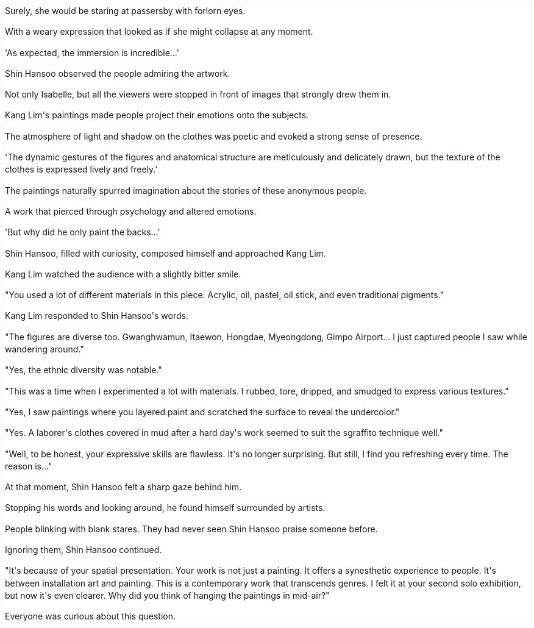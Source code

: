 Surely, she would be staring at passersby with forlorn eyes.

With a weary expression that looked as if she might collapse at any moment.

'As expected, the immersion is incredible…'

Shin Hansoo observed the people admiring the artwork.

Not only Isabelle, but all the viewers were stopped in front of images that strongly drew them in.

Kang Lim's paintings made people project their emotions onto the subjects.

The atmosphere of light and shadow on the clothes was poetic and evoked a strong sense of presence.

'The dynamic gestures of the figures and anatomical structure are meticulously and delicately drawn, but the texture of the clothes is expressed lively and freely.'

The paintings naturally spurred imagination about the stories of these anonymous people.

A work that pierced through psychology and altered emotions.

'But why did he only paint the backs…'

Shin Hansoo, filled with curiosity, composed himself and approached Kang Lim.

Kang Lim watched the audience with a slightly bitter smile.

"You used a lot of different materials in this piece. Acrylic, oil, pastel, oil stick, and even traditional pigments."

Kang Lim responded to Shin Hansoo's words.

"The figures are diverse too. Gwanghwamun, Itaewon, Hongdae, Myeongdong, Gimpo Airport… I just captured people I saw while wandering around."

"Yes, the ethnic diversity was notable."

"This was a time when I experimented a lot with materials. I rubbed, tore, dripped, and smudged to express various textures."

"Yes, I saw paintings where you layered paint and scratched the surface to reveal the undercolor."

"Yes. A laborer's clothes covered in mud after a hard day's work seemed to suit the sgraffito technique well."

"Well, to be honest, your expressive skills are flawless. It's no longer surprising. But still, I find you refreshing every time. The reason is…"

At that moment, Shin Hansoo felt a sharp gaze behind him.

Stopping his words and looking around, he found himself surrounded by artists.

People blinking with blank stares. They had never seen Shin Hansoo praise someone before.

Ignoring them, Shin Hansoo continued.

"It's because of your spatial presentation. Your work is not just a painting. It offers a synesthetic experience to people. It's between installation art and painting. This is a contemporary work that transcends genres. I felt it at your second solo exhibition, but now it's even clearer. Why did you think of hanging the paintings in mid-air?"

Everyone was curious about this question.
